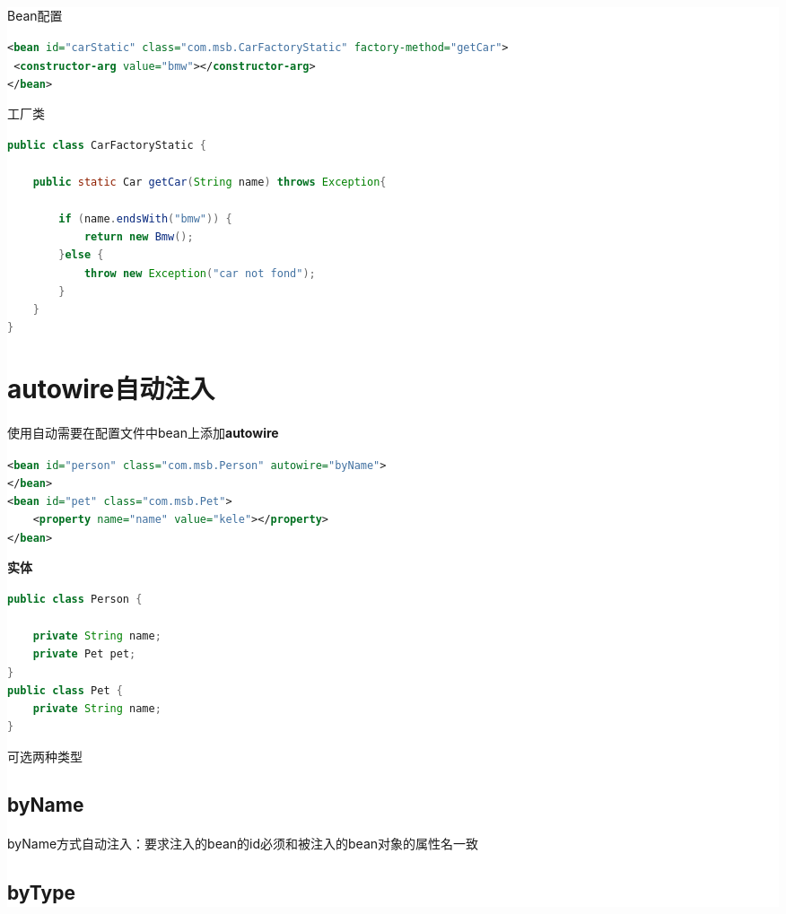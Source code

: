Bean配置

```xml
<bean id="carStatic" class="com.msb.CarFactoryStatic" factory-method="getCar">
 <constructor-arg value="bmw"></constructor-arg>
</bean>
```

工厂类
```java
public class CarFactoryStatic {

	public static Car getCar(String name) throws Exception{
		
		if (name.endsWith("bmw")) {
			return new Bmw();
		}else {
			throw new Exception("car not fond");
		}
	}
}
```

# autowire自动注入

使用自动需要在配置文件中bean上添加**autowire**

```xml
<bean id="person" class="com.msb.Person" autowire="byName">
</bean>
<bean id="pet" class="com.msb.Pet">
 	<property name="name" value="kele"></property>
</bean>
```

**实体**

```java
public class Person {

	private String name;
	private Pet pet;
}
public class Pet {
	private String name;
}
```

可选两种类型

## byName

byName方式自动注入：要求注入的bean的id必须和被注入的bean对象的属性名一致

## byType
